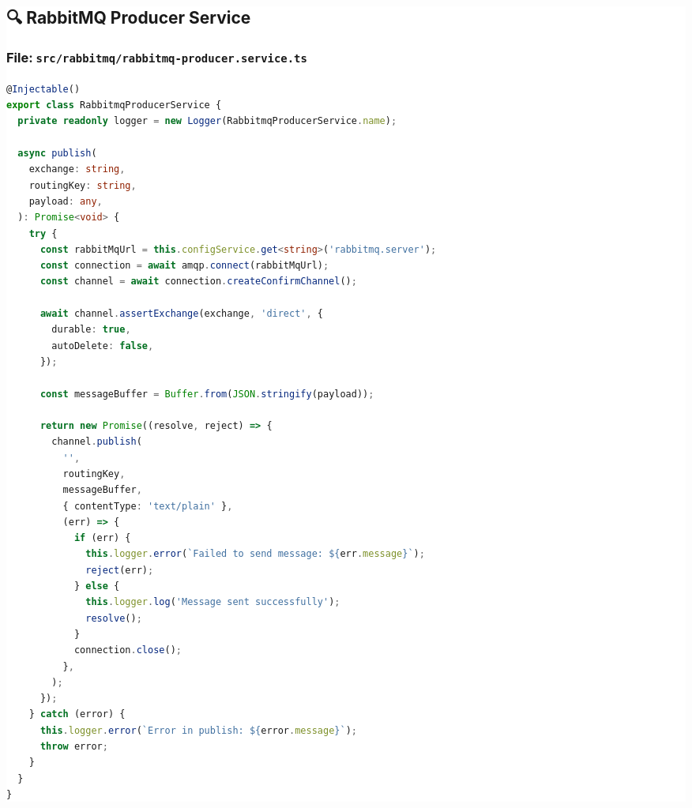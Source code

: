 ## 🔍 RabbitMQ Producer Service

### File: `src/rabbitmq/rabbitmq-producer.service.ts`

```typescript
@Injectable()
export class RabbitmqProducerService {
  private readonly logger = new Logger(RabbitmqProducerService.name);

  async publish(
    exchange: string,
    routingKey: string,
    payload: any,
  ): Promise<void> {
    try {
      const rabbitMqUrl = this.configService.get<string>('rabbitmq.server');
      const connection = await amqp.connect(rabbitMqUrl);
      const channel = await connection.createConfirmChannel();

      await channel.assertExchange(exchange, 'direct', {
        durable: true,
        autoDelete: false,
      });

      const messageBuffer = Buffer.from(JSON.stringify(payload));

      return new Promise((resolve, reject) => {
        channel.publish(
          '',
          routingKey,
          messageBuffer,
          { contentType: 'text/plain' },
          (err) => {
            if (err) {
              this.logger.error(`Failed to send message: ${err.message}`);
              reject(err);
            } else {
              this.logger.log('Message sent successfully');
              resolve();
            }
            connection.close();
          },
        );
      });
    } catch (error) {
      this.logger.error(`Error in publish: ${error.message}`);
      throw error;
    }
  }
}
```
